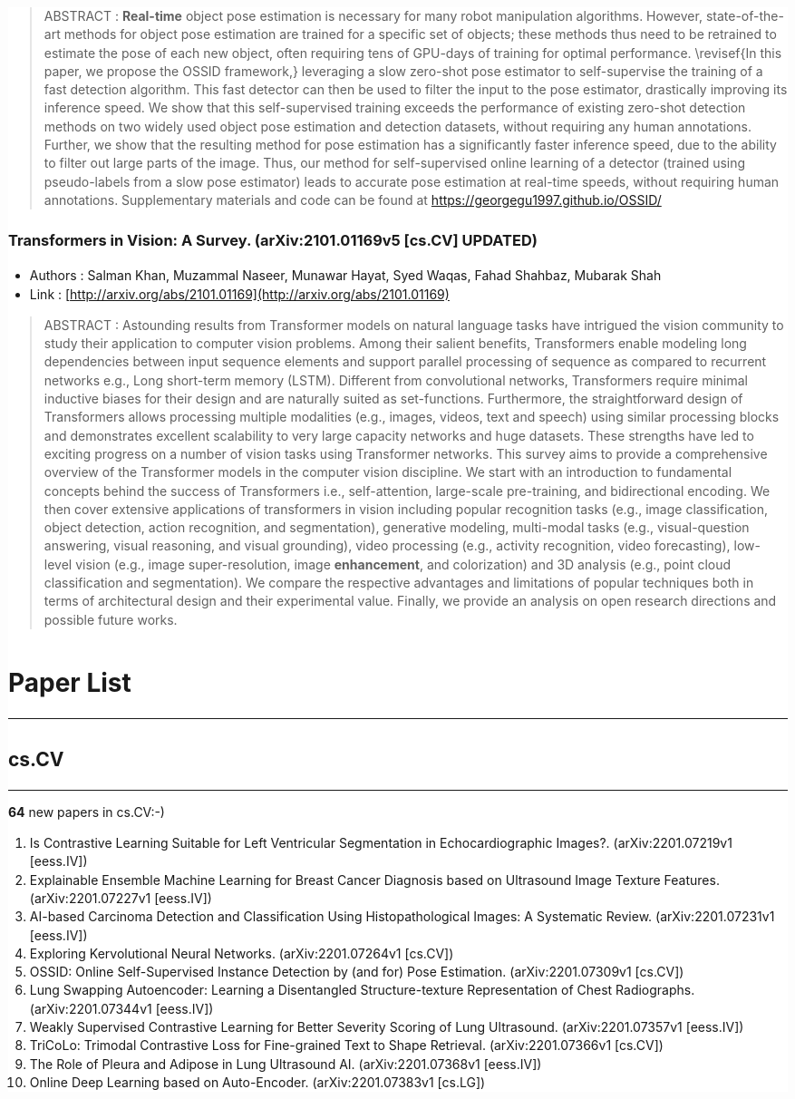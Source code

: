 > ABSTRACT  :  **Real-time** object pose estimation is necessary for many robot manipulation algorithms. However, state-of-the-art methods for object pose estimation are trained for a specific set of objects; these methods thus need to be retrained to estimate the pose of each new object, often requiring tens of GPU-days of training for optimal performance. \revisef{In this paper, we propose the OSSID framework,} leveraging a slow zero-shot pose estimator to self-supervise the training of a fast detection algorithm. This fast detector can then be used to filter the input to the pose estimator, drastically improving its inference speed. We show that this self-supervised training exceeds the performance of existing zero-shot detection methods on two widely used object pose estimation and detection datasets, without requiring any human annotations. Further, we show that the resulting method for pose estimation has a significantly faster inference speed, due to the ability to filter out large parts of the image. Thus, our method for self-supervised online learning of a detector (trained using pseudo-labels from a slow pose estimator) leads to accurate pose estimation at real-time speeds, without requiring human annotations. Supplementary materials and code can be found at https://georgegu1997.github.io/OSSID/  
### Transformers in Vision: A Survey. (arXiv:2101.01169v5 [cs.CV] UPDATED)
- Authors : Salman Khan, Muzammal Naseer, Munawar Hayat, Syed Waqas, Fahad Shahbaz, Mubarak Shah
- Link : [http://arxiv.org/abs/2101.01169](http://arxiv.org/abs/2101.01169)
> ABSTRACT  :  Astounding results from Transformer models on natural language tasks have intrigued the vision community to study their application to computer vision problems. Among their salient benefits, Transformers enable modeling long dependencies between input sequence elements and support parallel processing of sequence as compared to recurrent networks e.g., Long short-term memory (LSTM). Different from convolutional networks, Transformers require minimal inductive biases for their design and are naturally suited as set-functions. Furthermore, the straightforward design of Transformers allows processing multiple modalities (e.g., images, videos, text and speech) using similar processing blocks and demonstrates excellent scalability to very large capacity networks and huge datasets. These strengths have led to exciting progress on a number of vision tasks using Transformer networks. This survey aims to provide a comprehensive overview of the Transformer models in the computer vision discipline. We start with an introduction to fundamental concepts behind the success of Transformers i.e., self-attention, large-scale pre-training, and bidirectional encoding. We then cover extensive applications of transformers in vision including popular recognition tasks (e.g., image classification, object detection, action recognition, and segmentation), generative modeling, multi-modal tasks (e.g., visual-question answering, visual reasoning, and visual grounding), video processing (e.g., activity recognition, video forecasting), low-level vision (e.g., image super-resolution, image **enhancement**, and colorization) and 3D analysis (e.g., point cloud classification and segmentation). We compare the respective advantages and limitations of popular techniques both in terms of architectural design and their experimental value. Finally, we provide an analysis on open research directions and possible future works.  
# Paper List
---
## cs.CV
---
**64** new papers in cs.CV:-) 
1. Is Contrastive Learning Suitable for Left Ventricular Segmentation in Echocardiographic Images?. (arXiv:2201.07219v1 [eess.IV])
2. Explainable Ensemble Machine Learning for Breast Cancer Diagnosis based on Ultrasound Image Texture Features. (arXiv:2201.07227v1 [eess.IV])
3. AI-based Carcinoma Detection and Classification Using Histopathological Images: A Systematic Review. (arXiv:2201.07231v1 [eess.IV])
4. Exploring Kervolutional Neural Networks. (arXiv:2201.07264v1 [cs.CV])
5. OSSID: Online Self-Supervised Instance Detection by (and for) Pose Estimation. (arXiv:2201.07309v1 [cs.CV])
6. Lung Swapping Autoencoder: Learning a Disentangled Structure-texture Representation of Chest Radiographs. (arXiv:2201.07344v1 [eess.IV])
7. Weakly Supervised Contrastive Learning for Better Severity Scoring of Lung Ultrasound. (arXiv:2201.07357v1 [eess.IV])
8. TriCoLo: Trimodal Contrastive Loss for Fine-grained Text to Shape Retrieval. (arXiv:2201.07366v1 [cs.CV])
9. The Role of Pleura and Adipose in Lung Ultrasound AI. (arXiv:2201.07368v1 [eess.IV])
10. Online Deep Learning based on Auto-Encoder. (arXiv:2201.07383v1 [cs.LG])